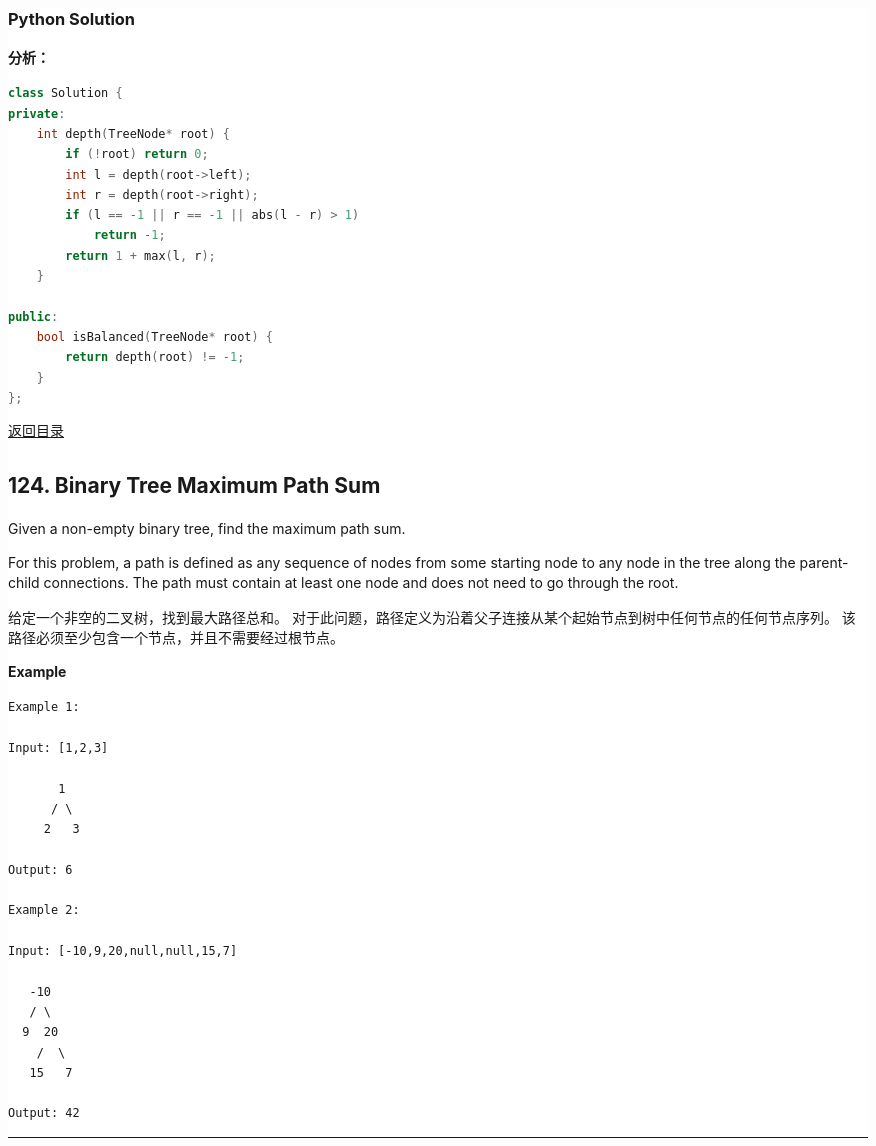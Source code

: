 
### Python Solution
**分析：**

```cpp
class Solution {
private:
    int depth(TreeNode* root) {
        if (!root) return 0;
        int l = depth(root->left);
        int r = depth(root->right);
        if (l == -1 || r == -1 || abs(l - r) > 1)
            return -1;
        return 1 + max(l, r);
    }

public:
    bool isBalanced(TreeNode* root) {
        return depth(root) != -1;
    }
};
```

[返回目录](#00)

## 124. Binary Tree Maximum Path Sum

Given a non-empty binary tree, find the maximum path sum.

For this problem, a path is defined as any sequence of nodes from some starting node to any node in the tree along the parent-child connections. The path must contain at least one node and does not need to go through the root.

给定一个非空的二叉树，找到最大路径总和。 对于此问题，路径定义为沿着父子连接从某个起始节点到树中任何节点的任何节点序列。 该路径必须至少包含一个节点，并且不需要经过根节点。

**Example**

```
Example 1:

Input: [1,2,3]

       1
      / \
     2   3

Output: 6

Example 2:

Input: [-10,9,20,null,null,15,7]

   -10
   / \
  9  20
    /  \
   15   7

Output: 42
```

---
